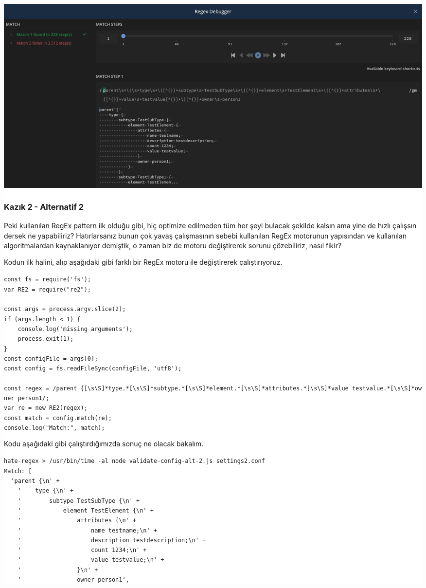 ![Capture 2](/img/hateregex/regex101-backtrack-opt.png)

### Kazık 2 - Alternatif 2

Peki kullanılan RegEx pattern ilk olduğu gibi, hiç optimize edilmeden tüm her şeyi bulacak şekilde kalsın ama yine de hızlı çalışsın dersek ne yapabiliriz? Hatırlarsanız bunun çok yavaş çalışmasının sebebi kullanılan RegEx motorunun yapısından ve kullanılan
algoritmalardan kaynaklanıyor demiştik, o zaman biz de motoru değiştirerek sorunu çözebiliriz, nasıl fikir?

Kodun ilk halini, alıp aşağıdaki gibi farklı bir RegEx motoru ile değiştirerek çalıştırıyoruz.

```
const fs = require('fs');
var RE2 = require("re2");

const args = process.argv.slice(2);
if (args.length < 1) {
    console.log('missing arguments');
    process.exit(1);
}
const configFile = args[0];
const config = fs.readFileSync(configFile, 'utf8');

const regex = /parent {[\s\S]*type.*[\s\S]*subtype.*[\s\S]*element.*[\s\S]*attributes.*[\s\S]*value testvalue.*[\s\S]*owner person1/;
var re = new RE2(regex);
const match = config.match(re);
console.log("Match:", match);
```

Kodu aşağıdaki gibi çalıştırdığımızda sonuç ne olacak bakalım.

```
hate-regex > /usr/bin/time -al node validate-config-alt-2.js settings2.conf
Match: [
  'parent {\n' +
    '    type {\n' +
    '        subtype TestSubType {\n' +
    '            element TestElement {\n' +
    '                attributes {\n' +
    '                    name testname;\n' +
    '                    description testdescription;\n' +
    '                    count 1234;\n' +
    '                    value testvalue;\n' +
    '                }\n' +
    '                owner person1',
```